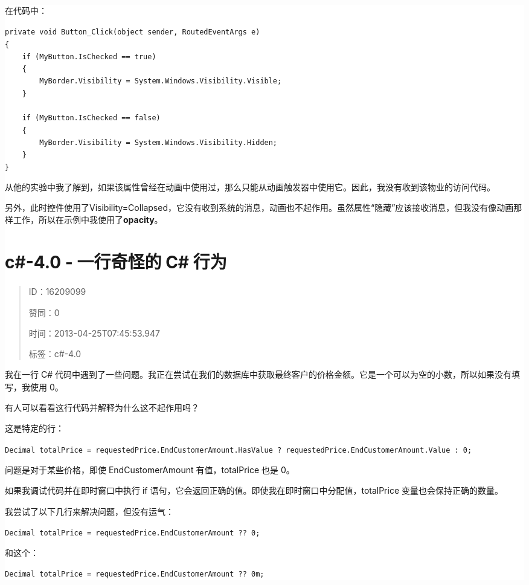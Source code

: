 在代码中：

```
private void Button_Click(object sender, RoutedEventArgs e)
{            
    if (MyButton.IsChecked == true) 
    {
        MyBorder.Visibility = System.Windows.Visibility.Visible;
    }

    if (MyButton.IsChecked == false)
    {
        MyBorder.Visibility = System.Windows.Visibility.Hidden;
    } 
} 
```

从他的实验中我了解到，如果该属性曾经在动画中使用过，那么只能从动画触发器中使用它。因此，我没有收到该物业的访问代码。

另外，此时控件使用了Visibility=Collapsed，它没有收到系统的消息，动画也不起作用。虽然属性“隐藏”应该接收消息，但我没有像动画那样工作，所以在示例中我使用了**opacity**。

# c#-4.0 - 一行奇怪的 C# 行为

> ID：16209099
> 
> 赞同：0
> 
> 时间：2013-04-25T07:45:53.947
> 
> 标签：c#-4.0

我在一行 C# 代码中遇到了一些问题。我正在尝试在我们的数据库中获取最终客户的价格金额。它是一个可以为空的小数，所以如果没有填写，我使用 0。

有人可以看看这行代码并解释为什么这不起作用吗？

这是特定的行：

```
Decimal totalPrice = requestedPrice.EndCustomerAmount.HasValue ? requestedPrice.EndCustomerAmount.Value : 0; 
```

问题是对于某些价格，即使 EndCustomerAmount 有值，totalPrice 也是 0。

如果我调试代码并在即时窗口中执行 if 语句，它会返回正确的值。即使我在即时窗口中分配值，totalPrice 变量也会保持正确的数量。

我尝试了以下几行来解决问题，但没有运气：

```
Decimal totalPrice = requestedPrice.EndCustomerAmount ?? 0; 
```

和这个：

```
Decimal totalPrice = requestedPrice.EndCustomerAmount ?? 0m; 
```
